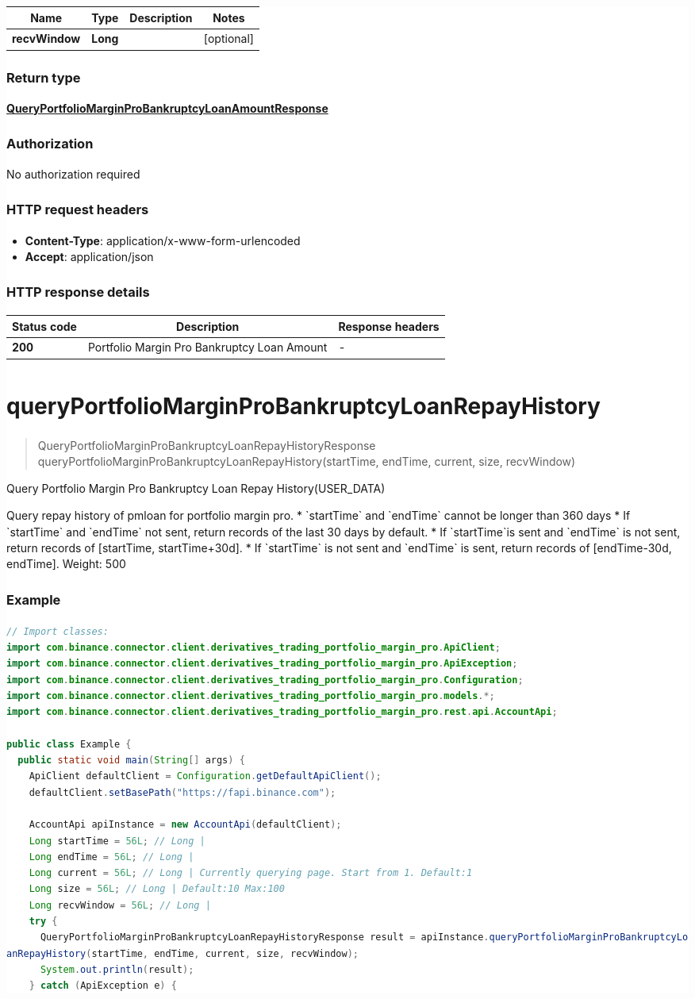 | Name | Type | Description  | Notes |
|------------- | ------------- | ------------- | -------------|
| **recvWindow** | **Long**|  | [optional] |

### Return type

[**QueryPortfolioMarginProBankruptcyLoanAmountResponse**](QueryPortfolioMarginProBankruptcyLoanAmountResponse.md)

### Authorization

No authorization required

### HTTP request headers

 - **Content-Type**: application/x-www-form-urlencoded
 - **Accept**: application/json

### HTTP response details
| Status code | Description | Response headers |
|-------------|-------------|------------------|
| **200** | Portfolio Margin Pro Bankruptcy Loan Amount |  -  |

<a id="queryPortfolioMarginProBankruptcyLoanRepayHistory"></a>
# **queryPortfolioMarginProBankruptcyLoanRepayHistory**
> QueryPortfolioMarginProBankruptcyLoanRepayHistoryResponse queryPortfolioMarginProBankruptcyLoanRepayHistory(startTime, endTime, current, size, recvWindow)

Query Portfolio Margin Pro Bankruptcy Loan Repay History(USER_DATA)

Query repay history of pmloan for portfolio margin pro.  * &#x60;startTime&#x60; and &#x60;endTime&#x60; cannot be longer than 360 days * If &#x60;startTime&#x60; and &#x60;endTime&#x60; not sent, return records of the last 30 days by default. * If &#x60;startTime&#x60;is sent and &#x60;endTime&#x60; is not sent, return records of [startTime, startTime+30d]. * If &#x60;startTime&#x60; is not sent and &#x60;endTime&#x60; is sent, return records of [endTime-30d, endTime].  Weight: 500

### Example
```java
// Import classes:
import com.binance.connector.client.derivatives_trading_portfolio_margin_pro.ApiClient;
import com.binance.connector.client.derivatives_trading_portfolio_margin_pro.ApiException;
import com.binance.connector.client.derivatives_trading_portfolio_margin_pro.Configuration;
import com.binance.connector.client.derivatives_trading_portfolio_margin_pro.models.*;
import com.binance.connector.client.derivatives_trading_portfolio_margin_pro.rest.api.AccountApi;

public class Example {
  public static void main(String[] args) {
    ApiClient defaultClient = Configuration.getDefaultApiClient();
    defaultClient.setBasePath("https://fapi.binance.com");

    AccountApi apiInstance = new AccountApi(defaultClient);
    Long startTime = 56L; // Long | 
    Long endTime = 56L; // Long | 
    Long current = 56L; // Long | Currently querying page. Start from 1. Default:1
    Long size = 56L; // Long | Default:10 Max:100
    Long recvWindow = 56L; // Long | 
    try {
      QueryPortfolioMarginProBankruptcyLoanRepayHistoryResponse result = apiInstance.queryPortfolioMarginProBankruptcyLoanRepayHistory(startTime, endTime, current, size, recvWindow);
      System.out.println(result);
    } catch (ApiException e) {
```